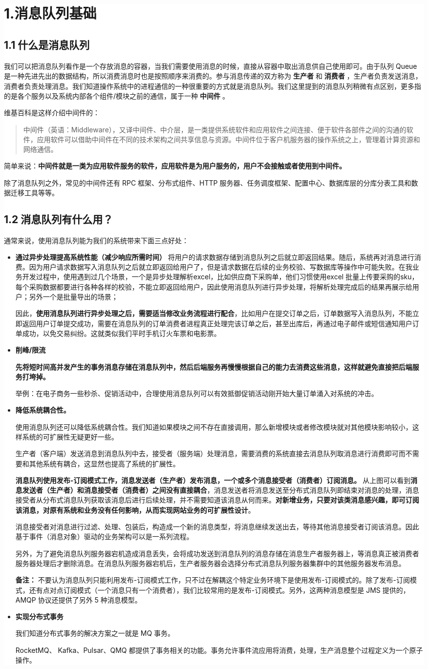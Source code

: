 # 1.消息队列基础

## 1.1 什么是消息队列

我们可以把消息队列看作是一个存放消息的容器，当我们需要使用消息的时候，直接从容器中取出消息供自己使用即可。由于队列 Queue 是一种先进先出的数据结构，所以消费消息时也是按照顺序来消费的。参与消息传递的双方称为 **生产者** 和 **消费者** ，生产者负责发送消息，消费者负责处理消息。我们知道操作系统中的进程通信的一种很重要的方式就是消息队列。我们这里提到的消息队列稍微有点区别，更多指的是各个服务以及系统内部各个组件/模块之前的通信，属于一种 **中间件** 。

维基百科是这样介绍中间件的：

> 中间件（英语：Middleware），又译中间件、中介层，是一类提供系统软件和应用软件之间连接、便于软件各部件之间的沟通的软件，应用软件可以借助中间件在不同的技术架构之间共享信息与资源。中间件位于客户机服务器的操作系统之上，管理着计算资源和网络通信。

简单来说：**中间件就是一类为应用软件服务的软件，应用软件是为用户服务的，用户不会接触或者使用到中间件。**

除了消息队列之外，常见的中间件还有 RPC 框架、分布式组件、HTTP 服务器、任务调度框架、配置中心、数据库层的分库分表工具和数据迁移工具等等。

## 1.2 消息队列有什么用？

通常来说，使用消息队列能为我们的系统带来下面三点好处：

- **通过异步处理提高系统性能（减少响应所需时间）**
  将用户的请求数据存储到消息队列之后就立即返回结果。随后，系统再对消息进行消费。因为用户请求数据写入消息队列之后就立即返回给用户了，但是请求数据在后续的业务校验、写数据库等操作中可能失败。在我业务开发过程中，使用遇到过几个场景，一个是异步处理解析excel，比如供应商下采购单，他们习惯使用excel 批量上传要采购的sku，每个采购数据都要进行各种各样的校验，不能立即返回给用户，因此使用消息队列进行异步处理，将解析处理完成后的结果再展示给用户；另外一个是批量导出的场景；

  因此，**使用消息队列进行异步处理之后，需要适当修改业务流程进行配合**，比如用户在提交订单之后，订单数据写入消息队列，不能立即返回用户订单提交成功，需要在消息队列的订单消费者进程真正处理完该订单之后，甚至出库后，再通过电子邮件或短信通知用户订单成功，以免交易纠纷。这就类似我们平时手机订火车票和电影票。

- **削峰/限流**

  **先将短时间高并发产生的事务消息存储在消息队列中，然后后端服务再慢慢根据自己的能力去消费这些消息，这样就避免直接把后端服务打垮掉。**

  举例：在电子商务一些秒杀、促销活动中，合理使用消息队列可以有效抵御促销活动刚开始大量订单涌入对系统的冲击。

- **降低系统耦合性。**

  使用消息队列还可以降低系统耦合性。我们知道如果模块之间不存在直接调用，那么新增模块或者修改模块就对其他模块影响较小，这样系统的可扩展性无疑更好一些。

  生产者（客户端）发送消息到消息队列中去，接受者（服务端）处理消息，需要消费的系统直接去消息队列取消息进行消费即可而不需要和其他系统有耦合，这显然也提高了系统的扩展性。

  **消息队列使用发布-订阅模式工作，消息发送者（生产者）发布消息，一个或多个消息接受者（消费者）订阅消息。** 从上图可以看到**消息发送者（生产者）和消息接受者（消费者）之间没有直接耦合**，消息发送者将消息发送至分布式消息队列即结束对消息的处理，消息接受者从分布式消息队列获取该消息后进行后续处理，并不需要知道该消息从何而来。**对新增业务，只要对该类消息感兴趣，即可订阅该消息，对原有系统和业务没有任何影响，从而实现网站业务的可扩展性设计**。

  消息接受者对消息进行过滤、处理、包装后，构造成一个新的消息类型，将消息继续发送出去，等待其他消息接受者订阅该消息。因此基于事件（消息对象）驱动的业务架构可以是一系列流程。

  另外，为了避免消息队列服务器宕机造成消息丢失，会将成功发送到消息队列的消息存储在消息生产者服务器上，等消息真正被消费者服务器处理后才删除消息。在消息队列服务器宕机后，生产者服务器会选择分布式消息队列服务器集群中的其他服务器发布消息。

  **备注：** 不要认为消息队列只能利用发布-订阅模式工作，只不过在解耦这个特定业务环境下是使用发布-订阅模式的。除了发布-订阅模式，还有点对点订阅模式（一个消息只有一个消费者），我们比较常用的是发布-订阅模式。另外，这两种消息模型是 JMS 提供的，AMQP 协议还提供了另外 5 种消息模型。

- **实现分布式事务**

  我们知道分布式事务的解决方案之一就是 MQ 事务。

  RocketMQ、 Kafka、Pulsar、QMQ 都提供了事务相关的功能。事务允许事件流应用将消费，处理，生产消息整个过程定义为一个原子操作。
